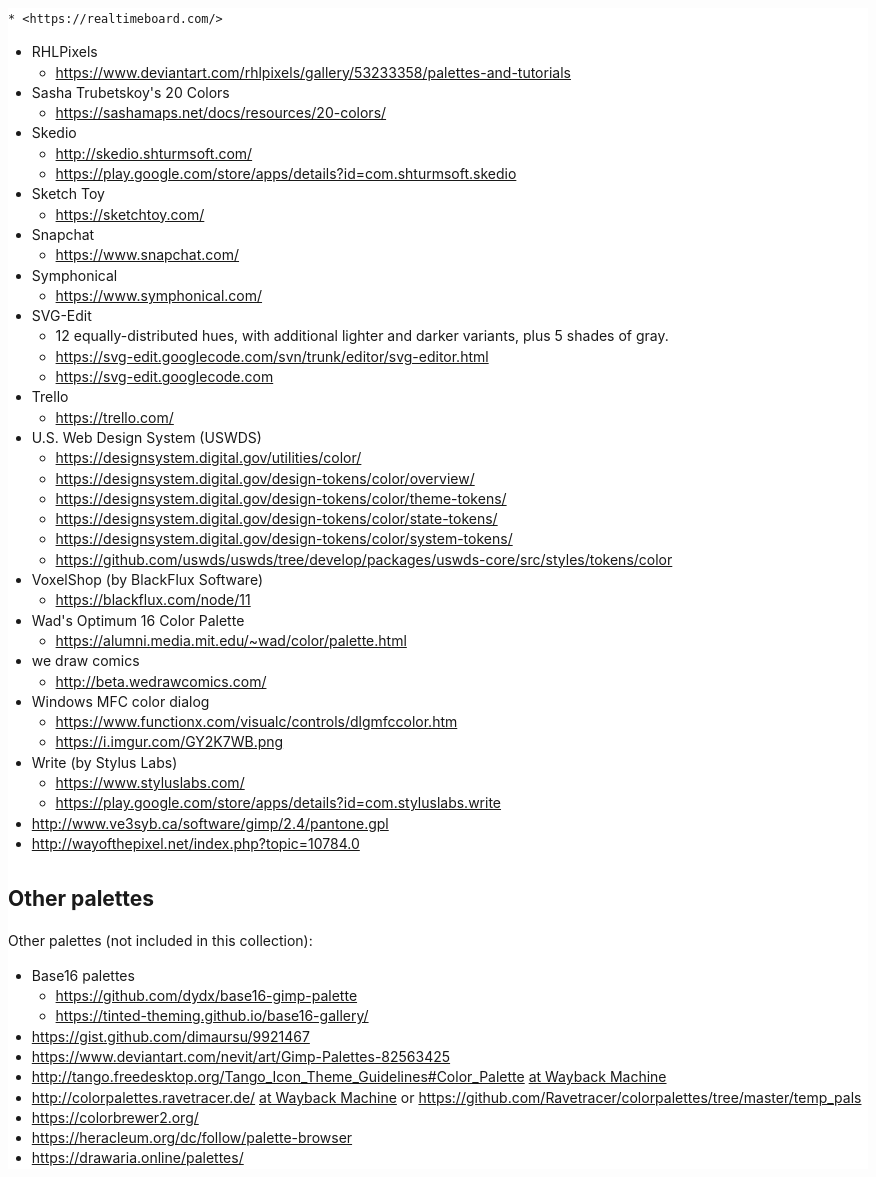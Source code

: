    * <https://realtimeboard.com/>
* RHLPixels
    * <https://www.deviantart.com/rhlpixels/gallery/53233358/palettes-and-tutorials>
* Sasha Trubetskoy's 20 Colors
    * <https://sashamaps.net/docs/resources/20-colors/>
* Skedio
    * <http://skedio.shturmsoft.com/>
    * <https://play.google.com/store/apps/details?id=com.shturmsoft.skedio>
* Sketch Toy
    * <https://sketchtoy.com/>
* Snapchat
    * <https://www.snapchat.com/>
* Symphonical
    * <https://www.symphonical.com/>
* SVG-Edit
    * 12 equally-distributed hues, with additional lighter and darker variants, plus 5 shades of gray.
    * <https://svg-edit.googlecode.com/svn/trunk/editor/svg-editor.html>
    * <https://svg-edit.googlecode.com>
* Trello
    * <https://trello.com/>
* U.S. Web Design System (USWDS)
    * <https://designsystem.digital.gov/utilities/color/>
    * <https://designsystem.digital.gov/design-tokens/color/overview/>
    * <https://designsystem.digital.gov/design-tokens/color/theme-tokens/>
    * <https://designsystem.digital.gov/design-tokens/color/state-tokens/>
    * <https://designsystem.digital.gov/design-tokens/color/system-tokens/>
    * <https://github.com/uswds/uswds/tree/develop/packages/uswds-core/src/styles/tokens/color>
* VoxelShop (by BlackFlux Software)
    * <https://blackflux.com/node/11>
* Wad's Optimum 16 Color Palette
    * <https://alumni.media.mit.edu/~wad/color/palette.html>
* we draw comics
    * <http://beta.wedrawcomics.com/>
* Windows MFC color dialog
    * <https://www.functionx.com/visualc/controls/dlgmfccolor.htm>
    * <https://i.imgur.com/GY2K7WB.png>
* Write (by Stylus Labs)
    * <https://www.styluslabs.com/>
    * <https://play.google.com/store/apps/details?id=com.styluslabs.write>
* <http://www.ve3syb.ca/software/gimp/2.4/pantone.gpl>
* <http://wayofthepixel.net/index.php?topic=10784.0>

## Other palettes

Other palettes (not included in this collection):

* Base16 palettes
    * <https://github.com/dydx/base16-gimp-palette>
    * <https://tinted-theming.github.io/base16-gallery/>
* <https://gist.github.com/dimaursu/9921467>
* <https://www.deviantart.com/nevit/art/Gimp-Palettes-82563425>
* <http://tango.freedesktop.org/Tango_Icon_Theme_Guidelines#Color_Palette> [at Wayback Machine](http://web.archive.org/web/20190204184652/tango.freedesktop.org/Tango_Icon_Theme_Guidelines/#Color_Palette)
* <http://colorpalettes.ravetracer.de/> [at Wayback Machine](http://web.archive.org/web/20181105164601/http://colorpalettes.ravetracer.de/) or <https://github.com/Ravetracer/colorpalettes/tree/master/temp_pals>
* <https://colorbrewer2.org/>
* <https://heracleum.org/dc/follow/palette-browser>
* <https://drawaria.online/palettes/>
